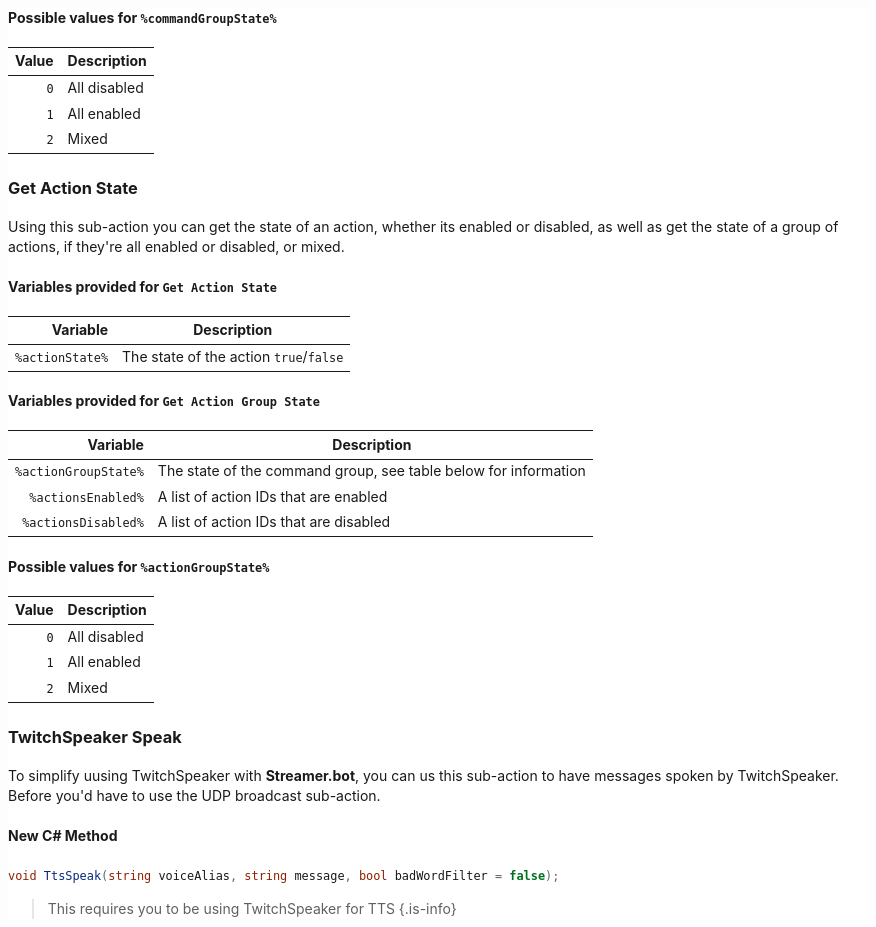 #### Possible values for `%commandGroupState%`

| Value | Description |
|   ---:|-------------|
| `0` | All disabled |
| `1` | All enabled |
| `2` | Mixed |

### Get Action State

Using this sub-action you can get the state of an action, whether its enabled or disabled, as well as get the state of a group of actions, if they're all enabled or disabled, or mixed.

#### Variables provided for `Get Action State`

| Variable | Description |
|   ---:|-------------|
| `%actionState%` | The state of the action `true`/`false` |

#### Variables provided for `Get Action Group State`

| Variable | Description |
|   ---:|-------------|
| `%actionGroupState%` | The state of the command group, see table below for information |
| `%actionsEnabled%` | A list of action IDs that are enabled |
| `%actionsDisabled%` | A list of action IDs that are disabled |

#### Possible values for `%actionGroupState%`

| Value | Description |
|   ---:|-------------|
| `0` | All disabled |
| `1` | All enabled |
| `2` | Mixed |

### TwitchSpeaker Speak

To simplify uusing TwitchSpeaker with **Streamer.bot**, you can us this sub-action to have messages spoken by TwitchSpeaker.  Before you'd have to use the UDP broadcast sub-action.

#### New C# Method
```csharp
void TtsSpeak(string voiceAlias, string message, bool badWordFilter = false);
```

> This requires you to be using TwitchSpeaker for TTS
{.is-info}
